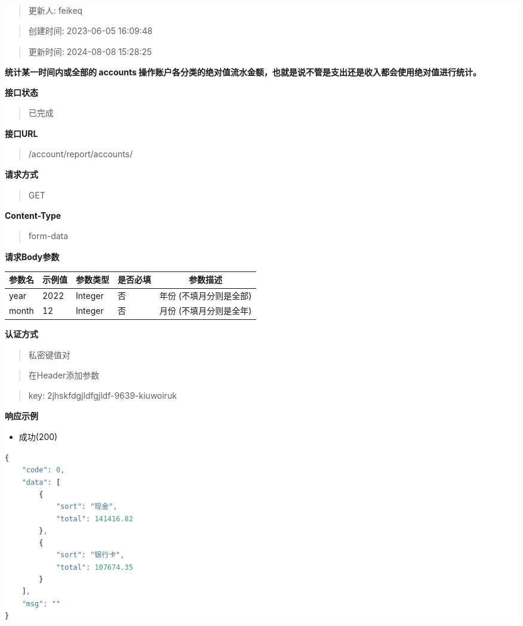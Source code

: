 > 更新人: feikeq

> 创建时间: 2023-06-05 16:09:48

> 更新时间: 2024-08-08 15:28:25

**统计某一时间内或全部的 accounts 操作账户各分类的绝对值流水金额，也就是说不管是支出还是收入都会使用绝对值进行统计。**

**接口状态**

> 已完成

**接口URL**

> /account/report/accounts/

**请求方式**

> GET

**Content-Type**

> form-data

**请求Body参数**

| 参数名 | 示例值 | 参数类型 | 是否必填 | 参数描述 |
| --- | --- | ---- | ---- | ---- |
| year | 2022 | Integer | 否 | 年份  (不填月分则是全部) |
| month | 12 | Integer | 否 | 月份 (不填月分则是全年) |

**认证方式**

> 私密键值对

> 在Header添加参数

> key: 2jhskfdgjldfgjldf-9639-kiuwoiruk

**响应示例**

* 成功(200)

```javascript
{
	"code": 0,
	"data": [
		{
			"sort": "现金",
			"total": 141416.82
		},
		{
			"sort": "银行卡",
			"total": 107674.35
		}
	],
	"msg": ""
}
```
